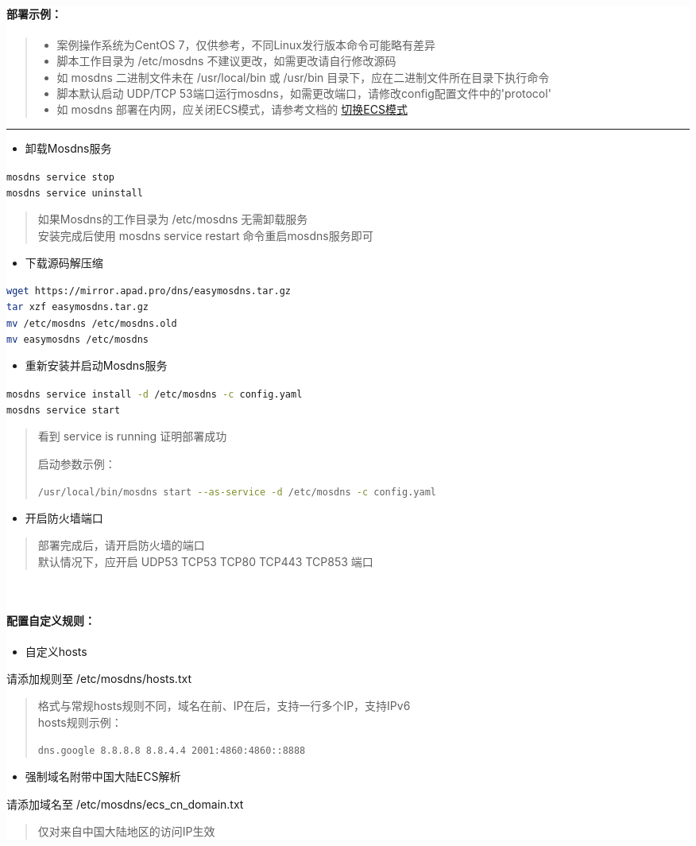 #### 部署示例：
>- 案例操作系统为CentOS 7，仅供参考，不同Linux发行版本命令可能略有差异 <br />
>- 脚本工作目录为 /etc/mosdns 不建议更改，如需更改请自行修改源码 <br />
>- 如 mosdns 二进制文件未在 /usr/local/bin 或 /usr/bin 目录下，应在二进制文件所在目录下执行命令 <br />
>- 脚本默认启动 UDP/TCP 53端口运行mosdns，如需更改端口，请修改config配置文件中的'protocol' <br />
>- 如 mosdns 部署在内网，应关闭ECS模式，请参考文档的 [切换ECS模式](https://github.com/pmkol/easymosdns#切换ecs模式) <br />
---
- 卸载Mosdns服务
```bash
mosdns service stop
mosdns service uninstall
```
> 如果Mosdns的工作目录为 /etc/mosdns 无需卸载服务 <br />
> 安装完成后使用 mosdns service restart 命令重启mosdns服务即可

- 下载源码解压缩
```bash
wget https://mirror.apad.pro/dns/easymosdns.tar.gz
tar xzf easymosdns.tar.gz
mv /etc/mosdns /etc/mosdns.old
mv easymosdns /etc/mosdns
```

- 重新安装并启动Mosdns服务
```bash
mosdns service install -d /etc/mosdns -c config.yaml
mosdns service start
```
> 看到 service is running 证明部署成功 <br />
>
> 启动参数示例：
> ```bash
> /usr/local/bin/mosdns start --as-service -d /etc/mosdns -c config.yaml
> ```

- 开启防火墙端口
> 部署完成后，请开启防火墙的端口 <br />
> 默认情况下，应开启 UDP53 TCP53 TCP80 TCP443 TCP853 端口
<br />

#### 配置自定义规则：

- 自定义hosts

请添加规则至 /etc/mosdns/hosts.txt
> 格式与常规hosts规则不同，域名在前、IP在后，支持一行多个IP，支持IPv6 <br />
> hosts规则示例：
> ```bash
> dns.google 8.8.8.8 8.8.4.4 2001:4860:4860::8888
> ```

- 强制域名附带中国大陆ECS解析

请添加域名至 /etc/mosdns/ecs_cn_domain.txt
> 仅对来自中国大陆地区的访问IP生效

